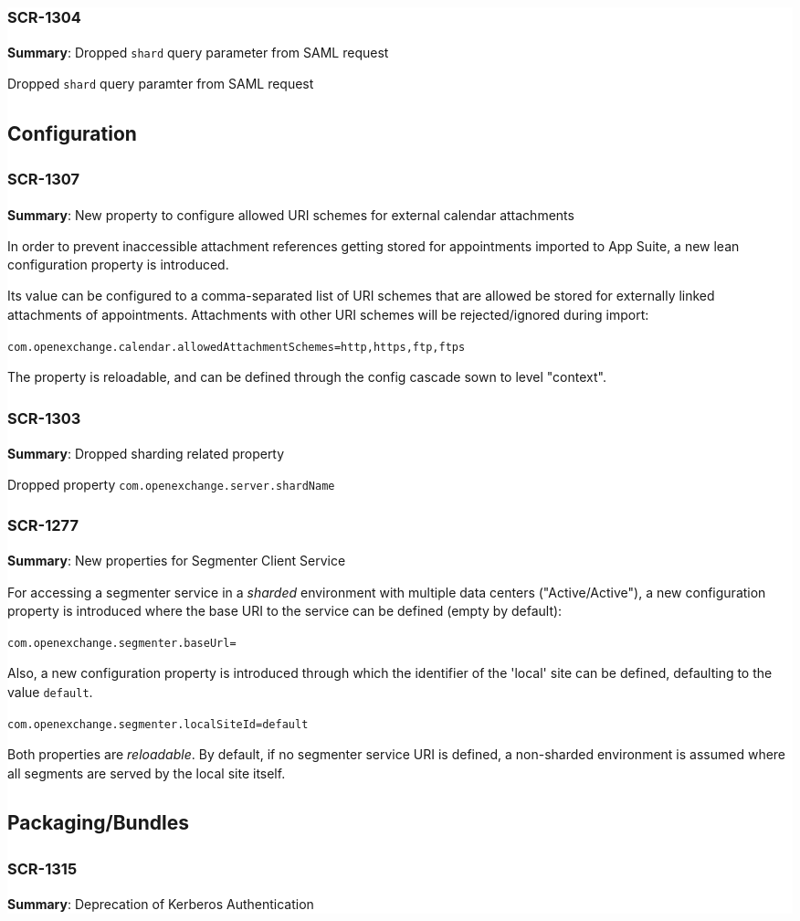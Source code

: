 ### SCR-1304
**Summary**: Dropped `shard` query parameter from SAML request

Dropped `shard` query paramter from SAML request


Configuration
-------------

### SCR-1307
**Summary**: New property to configure allowed URI schemes for external calendar attachments

In order to prevent inaccessible attachment references getting stored for appointments imported to App Suite, a new lean configuration property is introduced. 

Its value can be configured to a comma-separated list of URI schemes that are allowed be stored for externally linked attachments of appointments. Attachments with other URI schemes will be rejected/ignored during import:


```
com.openexchange.calendar.allowedAttachmentSchemes=http,https,ftp,ftps
```

The property is reloadable, and can be defined through the config cascade sown to level "context".

### SCR-1303
**Summary**: Dropped sharding related property

Dropped property `com.openexchange.server.shardName`

### SCR-1277
**Summary**: New properties for Segmenter Client Service

For accessing a segmenter service in a _sharded_ environment with multiple data centers ("Active/Active"), a new configuration property is introduced where the base URI to the service can be defined (empty by default):

```
com.openexchange.segmenter.baseUrl=
```

Also, a new configuration property is introduced through which the identifier of the 'local' site can be defined, defaulting to the value `default`.

```
com.openexchange.segmenter.localSiteId=default
```

Both properties are _reloadable_. By default, if no segmenter service URI is defined, a non-sharded environment is assumed where all segments are served by the local site itself.



Packaging/Bundles
-----------------

### SCR-1315
**Summary**: Deprecation of Kerberos Authentication
